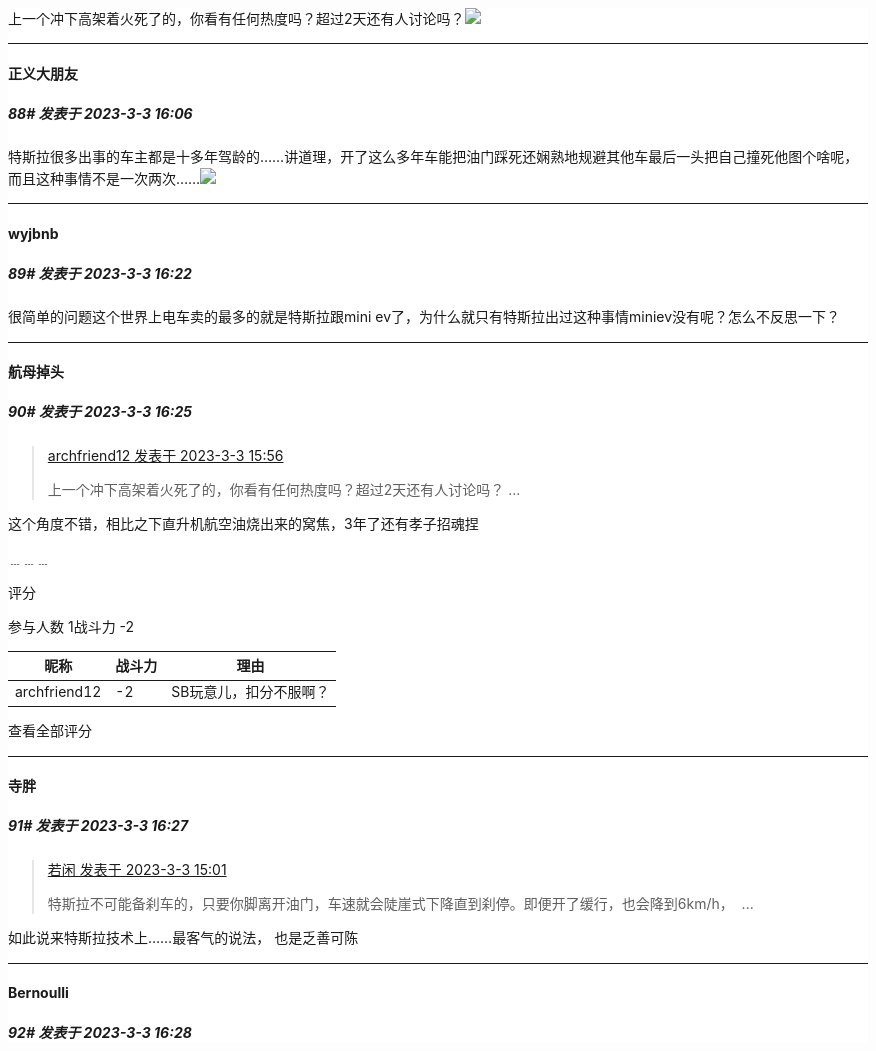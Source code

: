 上一个冲下高架着火死了的，你看有任何热度吗？超过2天还有人讨论吗？<img src="https://static.saraba1st.com/image/smiley/face2017/049.png" referrerpolicy="no-referrer">


*****

####  正义大朋友  
##### 88#       发表于 2023-3-3 16:06

特斯拉很多出事的车主都是十多年驾龄的……讲道理，开了这么多年车能把油门踩死还娴熟地规避其他车最后一头把自己撞死他图个啥呢，而且这种事情不是一次两次……<img src="https://static.saraba1st.com/image/smiley/face2017/067.png" referrerpolicy="no-referrer">


*****

####  wyjbnb  
##### 89#       发表于 2023-3-3 16:22

很简单的问题这个世界上电车卖的最多的就是特斯拉跟mini ev了，为什么就只有特斯拉出过这种事情miniev没有呢？怎么不反思一下？


*****

####  航母掉头  
##### 90#       发表于 2023-3-3 16:25

<blockquote><a href="httphttps://bbs.saraba1st.com/2b/forum.php?mod=redirect&amp;goto=findpost&amp;pid=59952449&amp;ptid=2122251" target="_blank">archfriend12 发表于 2023-3-3 15:56</a>

上一个冲下高架着火死了的，你看有任何热度吗？超过2天还有人讨论吗？ ...</blockquote>
这个角度不错，相比之下直升机航空油烧出来的窝焦，3年了还有孝子招魂捏

﹍﹍﹍

评分

 参与人数 1战斗力 -2

|昵称|战斗力|理由|
|----|---|---|
| archfriend12|-2|SB玩意儿，扣分不服啊？|

查看全部评分


*****

####  寺胖  
##### 91#       发表于 2023-3-3 16:27

<blockquote><a href="httphttps://bbs.saraba1st.com/2b/forum.php?mod=redirect&amp;goto=findpost&amp;pid=59951828&amp;ptid=2122251" target="_blank">若闲 发表于 2023-3-3 15:01</a>

特斯拉不可能备刹车的，只要你脚离开油门，车速就会陡崖式下降直到刹停。即便开了缓行，也会降到6km/h，  ...</blockquote>
如此说来特斯拉技术上……最客气的说法， 也是乏善可陈

*****

####  Bernoulli  
##### 92#       发表于 2023-3-3 16:28
